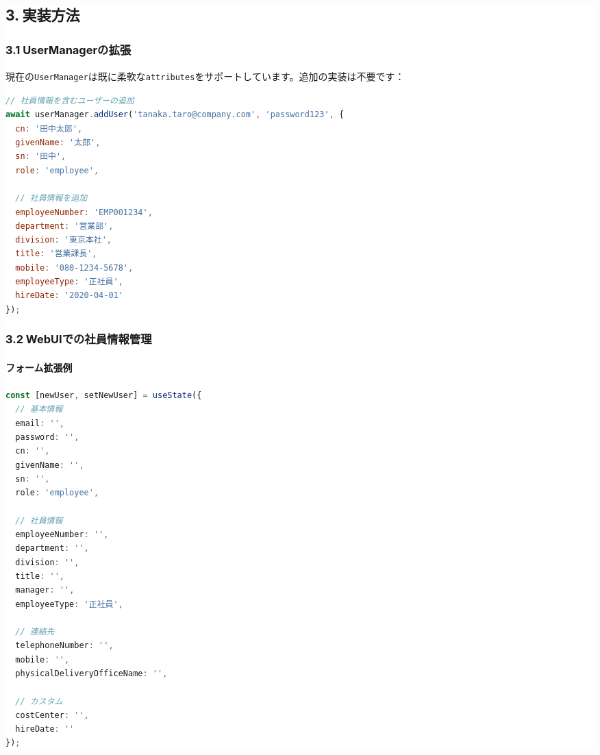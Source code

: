## 3. 実装方法

### 3.1 UserManagerの拡張

現在の`UserManager`は既に柔軟な`attributes`をサポートしています。追加の実装は不要です：

```javascript
// 社員情報を含むユーザーの追加
await userManager.addUser('tanaka.taro@company.com', 'password123', {
  cn: '田中太郎',
  givenName: '太郎',
  sn: '田中',
  role: 'employee',
  
  // 社員情報を追加
  employeeNumber: 'EMP001234',
  department: '営業部',
  division: '東京本社',
  title: '営業課長',
  mobile: '080-1234-5678',
  employeeType: '正社員',
  hireDate: '2020-04-01'
});
```

### 3.2 WebUIでの社員情報管理

#### フォーム拡張例

```typescript
const [newUser, setNewUser] = useState({
  // 基本情報
  email: '',
  password: '',
  cn: '',
  givenName: '',
  sn: '',
  role: 'employee',
  
  // 社員情報
  employeeNumber: '',
  department: '',
  division: '',
  title: '',
  manager: '',
  employeeType: '正社員',
  
  // 連絡先
  telephoneNumber: '',
  mobile: '',
  physicalDeliveryOfficeName: '',
  
  // カスタム
  costCenter: '',
  hireDate: ''
});
```
